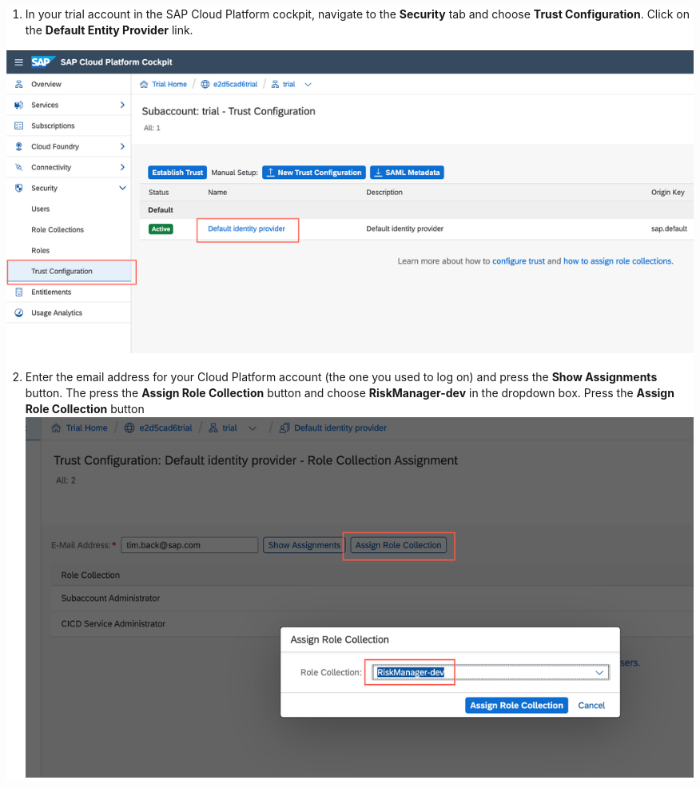 1. In your trial account in the SAP Cloud Platform cockpit, navigate to the **Security** tab and choose **Trust Configuration**. Click on the **Default Entity Provider** link.

![CP Trust](./images/RiskManagement-Trust.png)

2. Enter the email address for your Cloud Platform account (the one you used to log on) and press the **Show Assignments** button. The press the **Assign Role Collection** button and choose **RiskManager-dev** in the dropdown box. Press the **Assign Role Collection** button
![CP RoleCollection](./images/RiskManagement-RoleCollection.png)
